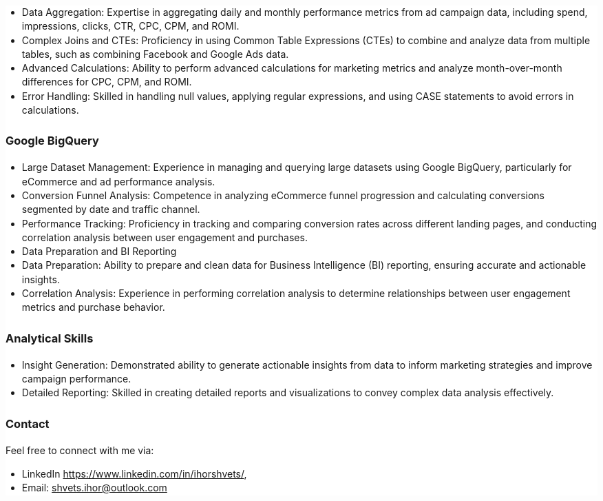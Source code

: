 - Data Aggregation: Expertise in aggregating daily and monthly performance metrics from ad campaign data, including spend, impressions, clicks, CTR, CPC, CPM, and ROMI.
- Complex Joins and CTEs: Proficiency in using Common Table Expressions (CTEs) to combine and analyze data from multiple tables, such as combining Facebook and Google Ads data.
- Advanced Calculations: Ability to perform advanced calculations for marketing metrics and analyze month-over-month differences for CPC, CPM, and ROMI.
- Error Handling: Skilled in handling null values, applying regular expressions, and using CASE statements to avoid errors in calculations.

### Google BigQuery

- Large Dataset Management: Experience in managing and querying large datasets using Google BigQuery, particularly for eCommerce and ad performance analysis.
- Conversion Funnel Analysis: Competence in analyzing eCommerce funnel progression and calculating conversions segmented by date and traffic channel.
- Performance Tracking: Proficiency in tracking and comparing conversion rates across different landing pages, and conducting correlation analysis between user engagement and purchases.
- Data Preparation and BI Reporting
- Data Preparation: Ability to prepare and clean data for Business Intelligence (BI) reporting, ensuring accurate and actionable insights.
- Correlation Analysis: Experience in performing correlation analysis to determine relationships between user engagement metrics and purchase behavior.

### Analytical Skills
- Insight Generation: Demonstrated ability to generate actionable insights from data to inform marketing strategies and improve campaign performance.
- Detailed Reporting: Skilled in creating detailed reports and visualizations to convey complex data analysis effectively.

### Contact
Feel free to connect with me via: 
 - LinkedIn https://www.linkedin.com/in/ihorshvets/,
 - Email: shvets.ihor@outlook.com


